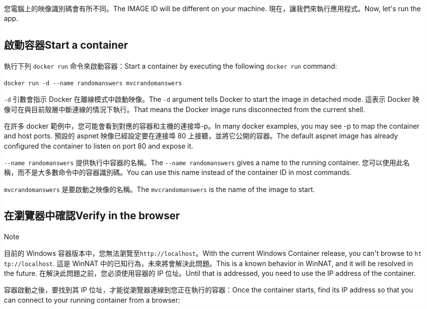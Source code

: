 <span data-ttu-id="fbe8f-163">您電腦上的映像識別碼會有所不同。</span><span class="sxs-lookup"><span data-stu-id="fbe8f-163">The IMAGE ID will be different on your machine.</span></span> <span data-ttu-id="fbe8f-164">現在，讓我們來執行應用程式。</span><span class="sxs-lookup"><span data-stu-id="fbe8f-164">Now, let's run the app.</span></span>

## <a name="start-a-container"></a><span data-ttu-id="fbe8f-165">啟動容器</span><span class="sxs-lookup"><span data-stu-id="fbe8f-165">Start a container</span></span>

<span data-ttu-id="fbe8f-166">執行下列 `docker run` 命令來啟動容器：</span><span class="sxs-lookup"><span data-stu-id="fbe8f-166">Start a container by executing the following `docker run` command:</span></span>

```console
docker run -d --name randomanswers mvcrandomanswers
```

<span data-ttu-id="fbe8f-167">`-d` 引數會指示 Docker 在離線模式中啟動映像。</span><span class="sxs-lookup"><span data-stu-id="fbe8f-167">The `-d` argument tells Docker to start the image in detached mode.</span></span> <span data-ttu-id="fbe8f-168">這表示 Docker 映像可在與目前殼層中斷連線的情況下執行。</span><span class="sxs-lookup"><span data-stu-id="fbe8f-168">That means the Docker image runs disconnected from the current shell.</span></span>

<span data-ttu-id="fbe8f-169">在許多 docker 範例中，您可能會看到對應的容器和主機的連接埠-p。</span><span class="sxs-lookup"><span data-stu-id="fbe8f-169">In many docker examples, you may see -p to map the container and host ports.</span></span> <span data-ttu-id="fbe8f-170">預設的 aspnet 映像已經設定要在連接埠 80 上接聽，並將它公開的容器。</span><span class="sxs-lookup"><span data-stu-id="fbe8f-170">The default aspnet image has already configured the container to listen on port 80 and expose it.</span></span> 

<span data-ttu-id="fbe8f-171">`--name randomanswers` 提供執行中容器的名稱。</span><span class="sxs-lookup"><span data-stu-id="fbe8f-171">The `--name randomanswers` gives a name to the running container.</span></span> <span data-ttu-id="fbe8f-172">您可以使用此名稱，而不是大多數命令中的容器識別碼。</span><span class="sxs-lookup"><span data-stu-id="fbe8f-172">You can use this name instead of the container ID in most commands.</span></span>

<span data-ttu-id="fbe8f-173">`mvcrandomanswers` 是要啟動之映像的名稱。</span><span class="sxs-lookup"><span data-stu-id="fbe8f-173">The `mvcrandomanswers` is the name of the image to start.</span></span>

## <a name="verify-in-the-browser"></a><span data-ttu-id="fbe8f-174">在瀏覽器中確認</span><span class="sxs-lookup"><span data-stu-id="fbe8f-174">Verify in the browser</span></span>

> [!NOTE]
> <span data-ttu-id="fbe8f-175">目前的 Windows 容器版本中，您無法瀏覽至`http://localhost`。</span><span class="sxs-lookup"><span data-stu-id="fbe8f-175">With the current Windows Container release, you can't browse to `http://localhost`.</span></span>
> <span data-ttu-id="fbe8f-176">這是 WinNAT 中的已知行為，未來將會解決此問題。</span><span class="sxs-lookup"><span data-stu-id="fbe8f-176">This is a known behavior in WinNAT, and it will be resolved in the future.</span></span> <span data-ttu-id="fbe8f-177">在解決此問題之前，您必須使用容器的 IP 位址。</span><span class="sxs-lookup"><span data-stu-id="fbe8f-177">Until that is addressed, you need to use the IP address of the container.</span></span>

<span data-ttu-id="fbe8f-178">容器啟動之後，要找到其 IP 位址，才能從瀏覽器連線到您正在執行的容器：</span><span class="sxs-lookup"><span data-stu-id="fbe8f-178">Once the container starts, find its IP address so that you can connect to your running container from a browser:</span></span>


[windows-container]: media/aspnetmvc/SwitchContainer.png "切換至 Windows 容器"
[publish-connection]: media/aspnetmvc/PublishConnection.png "發行至檔案系統"
[publish-settings]: media/aspnetmvc/PublishSettings.png "發行設定"